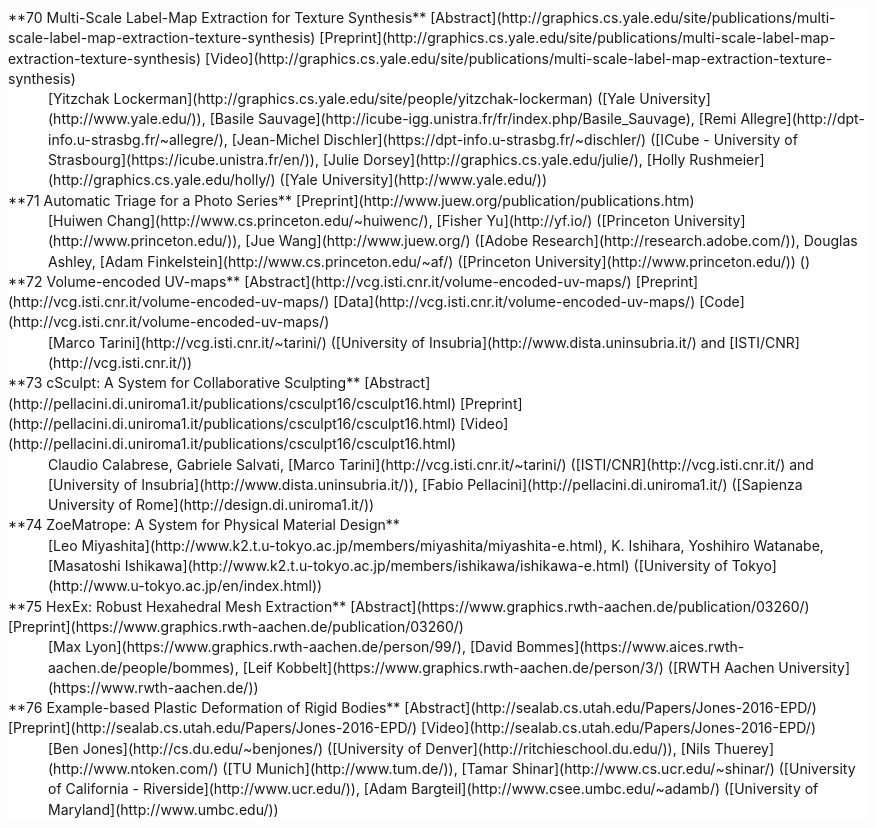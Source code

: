 <dt>**70 Multi-Scale Label-Map Extraction for Texture Synthesis** [Abstract](http://graphics.cs.yale.edu/site/publications/multi-scale-label-map-extraction-texture-synthesis) [Preprint](http://graphics.cs.yale.edu/site/publications/multi-scale-label-map-extraction-texture-synthesis) [Video](http://graphics.cs.yale.edu/site/publications/multi-scale-label-map-extraction-texture-synthesis)</dt>

<dd>[Yitzchak Lockerman](http://graphics.cs.yale.edu/site/people/yitzchak-lockerman) ([Yale University](http://www.yale.edu/)), [Basile Sauvage](http://icube-igg.unistra.fr/fr/index.php/Basile_Sauvage), [Remi Allegre](http://dpt-info.u-strasbg.fr/~allegre/), [Jean-Michel Dischler](https://dpt-info.u-strasbg.fr/~dischler/) ([ICube - University of Strasbourg](https://icube.unistra.fr/en/)), [Julie Dorsey](http://graphics.cs.yale.edu/julie/), [Holly Rushmeier](http://graphics.cs.yale.edu/holly/) ([Yale University](http://www.yale.edu/))</dd>

<dt>**71 Automatic Triage for a Photo Series** [Preprint](http://www.juew.org/publication/publications.htm)</dt>

<dd>[Huiwen Chang](http://www.cs.princeton.edu/~huiwenc/), [Fisher Yu](http://yf.io/) ([Princeton University](http://www.princeton.edu/)), [Jue Wang](http://www.juew.org/) ([Adobe Research](http://research.adobe.com/)), Douglas Ashley, [Adam Finkelstein](http://www.cs.princeton.edu/~af/) ([Princeton University](http://www.princeton.edu/)) (<a href=""></a>)</dd>

<dt>**72 Volume-encoded UV-maps** [Abstract](http://vcg.isti.cnr.it/volume-encoded-uv-maps/) [Preprint](http://vcg.isti.cnr.it/volume-encoded-uv-maps/) [Data](http://vcg.isti.cnr.it/volume-encoded-uv-maps/) [Code](http://vcg.isti.cnr.it/volume-encoded-uv-maps/)</dt>

<dd>[Marco Tarini](http://vcg.isti.cnr.it/~tarini/) ([University of Insubria](http://www.dista.uninsubria.it/) and [ISTI/CNR](http://vcg.isti.cnr.it/))</dd>

<dt>**73 cSculpt: A System for Collaborative Sculpting** [Abstract](http://pellacini.di.uniroma1.it/publications/csculpt16/csculpt16.html) [Preprint](http://pellacini.di.uniroma1.it/publications/csculpt16/csculpt16.html) [Video](http://pellacini.di.uniroma1.it/publications/csculpt16/csculpt16.html)</dt>

<dd>Claudio Calabrese, Gabriele Salvati, [Marco Tarini](http://vcg.isti.cnr.it/~tarini/) ([ISTI/CNR](http://vcg.isti.cnr.it/) and [University of Insubria](http://www.dista.uninsubria.it/)), [Fabio Pellacini](http://pellacini.di.uniroma1.it/) ([Sapienza University of Rome](http://design.di.uniroma1.it/))</dd>

<dt>**74 ZoeMatrope: A System for Physical Material Design**</dt>

<dd>[Leo Miyashita](http://www.k2.t.u-tokyo.ac.jp/members/miyashita/miyashita-e.html), K. Ishihara, Yoshihiro Watanabe, [Masatoshi Ishikawa](http://www.k2.t.u-tokyo.ac.jp/members/ishikawa/ishikawa-e.html) ([University of Tokyo](http://www.u-tokyo.ac.jp/en/index.html))</dd>

<dt>**75 HexEx: Robust Hexahedral Mesh Extraction** [Abstract](https://www.graphics.rwth-aachen.de/publication/03260/) [Preprint](https://www.graphics.rwth-aachen.de/publication/03260/)</dt>

<dd>[Max Lyon](https://www.graphics.rwth-aachen.de/person/99/), [David Bommes](https://www.aices.rwth-aachen.de/people/bommes), [Leif Kobbelt](https://www.graphics.rwth-aachen.de/person/3/) ([RWTH Aachen University](https://www.rwth-aachen.de/))</dd>

<dt>**76 Example-based Plastic Deformation of Rigid Bodies** [Abstract](http://sealab.cs.utah.edu/Papers/Jones-2016-EPD/) [Preprint](http://sealab.cs.utah.edu/Papers/Jones-2016-EPD/) [Video](http://sealab.cs.utah.edu/Papers/Jones-2016-EPD/)</dt>

<dd>[Ben Jones](http://cs.du.edu/~benjones/) ([University of Denver](http://ritchieschool.du.edu/)), [Nils Thuerey](http://www.ntoken.com/) ([TU Munich](http://www.tum.de/)), [Tamar Shinar](http://www.cs.ucr.edu/~shinar/) ([University of California - Riverside](http://www.ucr.edu/)), [Adam Bargteil](http://www.csee.umbc.edu/~adamb/) ([University of Maryland](http://www.umbc.edu/))</dd>
